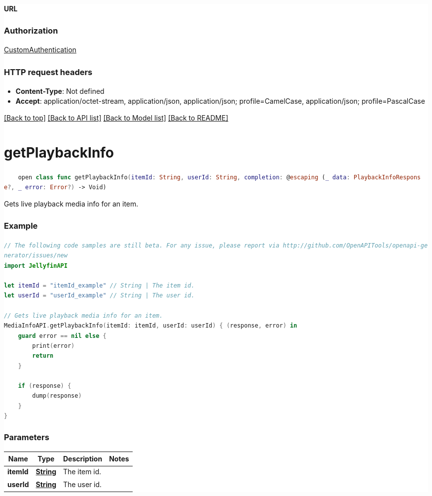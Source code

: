 **URL**

### Authorization

[CustomAuthentication](../README.md#CustomAuthentication)

### HTTP request headers

 - **Content-Type**: Not defined
 - **Accept**: application/octet-stream, application/json, application/json; profile=CamelCase, application/json; profile=PascalCase

[[Back to top]](#) [[Back to API list]](../README.md#documentation-for-api-endpoints) [[Back to Model list]](../README.md#documentation-for-models) [[Back to README]](../README.md)

# **getPlaybackInfo**
```swift
    open class func getPlaybackInfo(itemId: String, userId: String, completion: @escaping (_ data: PlaybackInfoResponse?, _ error: Error?) -> Void)
```

Gets live playback media info for an item.

### Example 
```swift
// The following code samples are still beta. For any issue, please report via http://github.com/OpenAPITools/openapi-generator/issues/new
import JellyfinAPI

let itemId = "itemId_example" // String | The item id.
let userId = "userId_example" // String | The user id.

// Gets live playback media info for an item.
MediaInfoAPI.getPlaybackInfo(itemId: itemId, userId: userId) { (response, error) in
    guard error == nil else {
        print(error)
        return
    }

    if (response) {
        dump(response)
    }
}
```

### Parameters

Name | Type | Description  | Notes
------------- | ------------- | ------------- | -------------
 **itemId** | [**String**](.md) | The item id. | 
 **userId** | [**String**](.md) | The user id. | 

